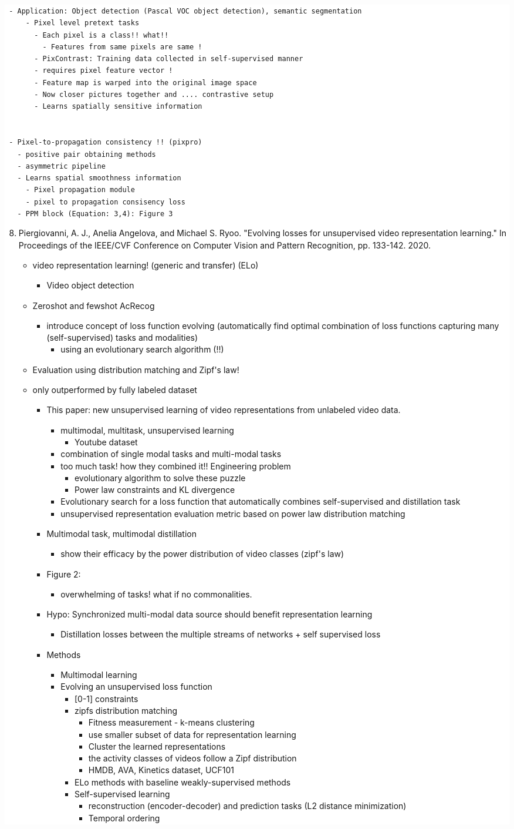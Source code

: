     - Application: Object detection (Pascal VOC object detection), semantic segmentation
         - Pixel level pretext tasks
           - Each pixel is a class!! what!!
             - Features from same pixels are same !
           - PixContrast: Training data collected in self-supervised manner
           - requires pixel feature vector !
           - Feature map is warped into the original image space
           - Now closer pictures together and .... contrastive setup
           - Learns spatially sensitive information


     - Pixel-to-propagation consistency !! (pixpro)
       - positive pair obtaining methods
       - asymmetric pipeline
       - Learns spatial smoothness information
         - Pixel propagation module
         - pixel to propagation consisency loss
       - PPM block (Equation: 3,4): Figure 3

8. Piergiovanni, A. J., Anelia Angelova, and Michael S. Ryoo. "Evolving losses for unsupervised video representation learning." In Proceedings of the IEEE/CVF Conference on Computer Vision and Pattern Recognition, pp. 133-142. 2020.

     - video representation learning! (generic and transfer) (ELo)
       - Video object detection

     - Zeroshot and fewshot AcRecog
       - introduce concept of loss function evolving (automatically find optimal combination of loss functions capturing many (self-supervised) tasks and modalities)
            - using an evolutionary search algorithm (!!)
     
     - Evaluation using distribution matching and Zipf's law!
     
     - only outperformed by fully labeled dataset
     
         - This paper: new unsupervised learning of video representations from unlabeled video data.
              - multimodal, multitask, unsupervised learning
                - Youtube dataset
              - combination of single modal tasks and multi-modal tasks
              - too much task! how they combined it!! Engineering problem
                - evolutionary algorithm to solve these puzzle
                - Power law constraints and KL divergence
              - Evolutionary search for a loss function that automatically combines self-supervised and distillation task
              - unsupervised representation evaluation metric based on power law distribution matching
     
         - Multimodal task, multimodal distillation
              - show their efficacy by the power distribution of video classes (zipf's law)
     
         - Figure 2:
              - overwhelming of tasks! what if no commonalities.
     
         - Hypo: Synchronized multi-modal data source should benefit representation learning
              - Distillation losses between the multiple streams of networks + self supervised loss
     
         - Methods
              - Multimodal learning
              - Evolving an unsupervised loss function
                - [0-1] constraints
                - zipfs distribution matching
                  - Fitness measurement - k-means clustering
                  - use smaller subset of data for representation learning
                  - Cluster the learned representations
                  - the activity classes of videos follow a Zipf distribution
                  - HMDB, AVA, Kinetics dataset, UCF101
                - ELo methods with baseline weakly-supervised methods
                - Self-supervised learning
                  - reconstruction (encoder-decoder) and prediction tasks (L2 distance minimization)
                  - Temporal ordering